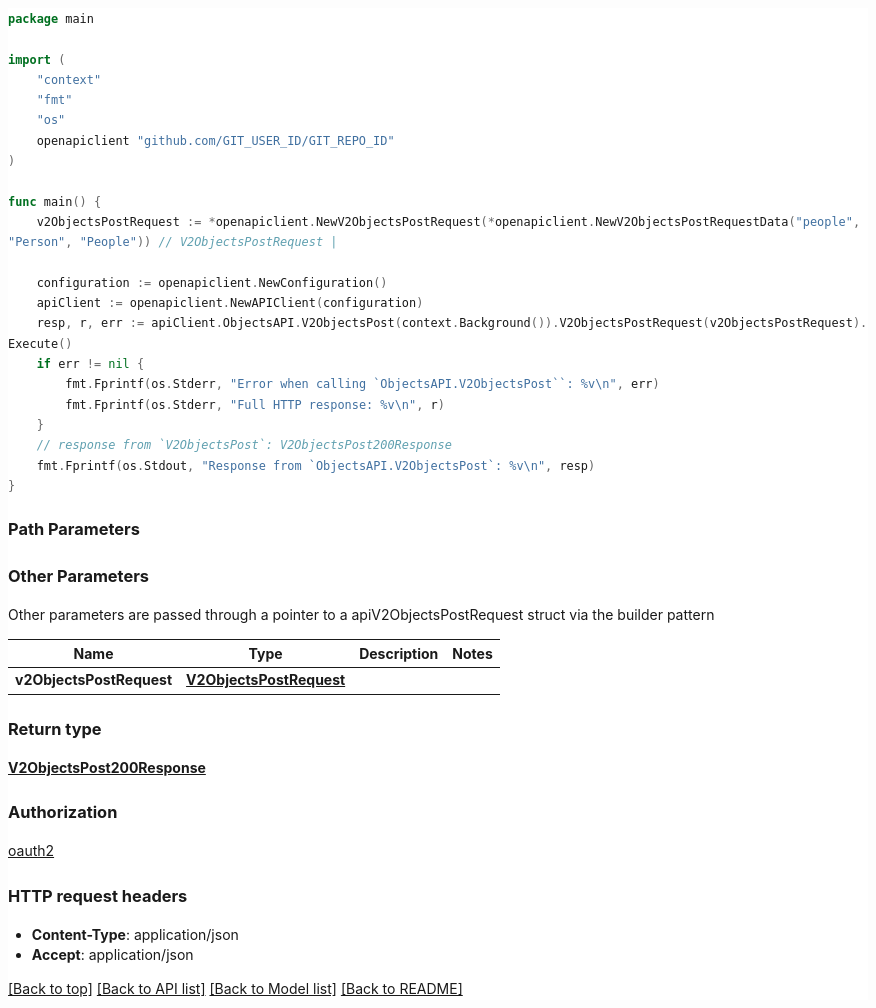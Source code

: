 ```go
package main

import (
	"context"
	"fmt"
	"os"
	openapiclient "github.com/GIT_USER_ID/GIT_REPO_ID"
)

func main() {
	v2ObjectsPostRequest := *openapiclient.NewV2ObjectsPostRequest(*openapiclient.NewV2ObjectsPostRequestData("people", "Person", "People")) // V2ObjectsPostRequest | 

	configuration := openapiclient.NewConfiguration()
	apiClient := openapiclient.NewAPIClient(configuration)
	resp, r, err := apiClient.ObjectsAPI.V2ObjectsPost(context.Background()).V2ObjectsPostRequest(v2ObjectsPostRequest).Execute()
	if err != nil {
		fmt.Fprintf(os.Stderr, "Error when calling `ObjectsAPI.V2ObjectsPost``: %v\n", err)
		fmt.Fprintf(os.Stderr, "Full HTTP response: %v\n", r)
	}
	// response from `V2ObjectsPost`: V2ObjectsPost200Response
	fmt.Fprintf(os.Stdout, "Response from `ObjectsAPI.V2ObjectsPost`: %v\n", resp)
}
```

### Path Parameters



### Other Parameters

Other parameters are passed through a pointer to a apiV2ObjectsPostRequest struct via the builder pattern


Name | Type | Description  | Notes
------------- | ------------- | ------------- | -------------
 **v2ObjectsPostRequest** | [**V2ObjectsPostRequest**](V2ObjectsPostRequest.md) |  | 

### Return type

[**V2ObjectsPost200Response**](V2ObjectsPost200Response.md)

### Authorization

[oauth2](../README.md#oauth2)

### HTTP request headers

- **Content-Type**: application/json
- **Accept**: application/json

[[Back to top]](#) [[Back to API list]](../README.md#documentation-for-api-endpoints)
[[Back to Model list]](../README.md#documentation-for-models)
[[Back to README]](../README.md)

